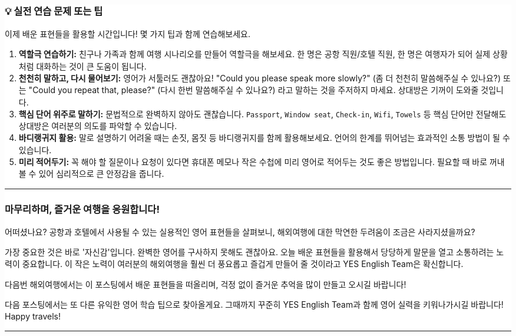 ### **💡 실전 연습 문제 또는 팁**

이제 배운 표현들을 활용할 시간입니다! 몇 가지 팁과 함께 연습해보세요.

1.  **역할극 연습하기:** 친구나 가족과 함께 여행 시나리오를 만들어 역할극을 해보세요. 한 명은 공항 직원/호텔 직원, 한 명은 여행자가 되어 실제 상황처럼 대화하는 것이 큰 도움이 됩니다.
2.  **천천히 말하고, 다시 물어보기:** 영어가 서툴러도 괜찮아요! "Could you please speak more slowly?" (좀 더 천천히 말씀해주실 수 있나요?) 또는 "Could you repeat that, please?" (다시 한번 말씀해주실 수 있나요?) 라고 말하는 것을 주저하지 마세요. 상대방은 기꺼이 도와줄 것입니다.
3.  **핵심 단어 위주로 말하기:** 문법적으로 완벽하지 않아도 괜찮습니다. `Passport`, `Window seat`, `Check-in`, `Wifi`, `Towels` 등 핵심 단어만 전달해도 상대방은 여러분의 의도를 파악할 수 있습니다.
4.  **바디랭귀지 활용:** 말로 설명하기 어려울 때는 손짓, 몸짓 등 바디랭귀지를 함께 활용해보세요. 언어의 한계를 뛰어넘는 효과적인 소통 방법이 될 수 있습니다.
5.  **미리 적어두기:** 꼭 해야 할 질문이나 요청이 있다면 휴대폰 메모나 작은 수첩에 미리 영어로 적어두는 것도 좋은 방법입니다. 필요할 때 바로 꺼내 볼 수 있어 심리적으로 큰 안정감을 줍니다.

---

### **마무리하며, 즐거운 여행을 응원합니다!**

어떠셨나요? 공항과 호텔에서 사용될 수 있는 실용적인 영어 표현들을 살펴보니, 해외여행에 대한 막연한 두려움이 조금은 사라지셨을까요?

가장 중요한 것은 바로 '자신감'입니다. 완벽한 영어를 구사하지 못해도 괜찮아요. 오늘 배운 표현들을 활용해서 당당하게 말문을 열고 소통하려는 노력이 중요합니다. 이 작은 노력이 여러분의 해외여행을 훨씬 더 풍요롭고 즐겁게 만들어 줄 것이라고 YES English Team은 확신합니다.

다음번 해외여행에서는 이 포스팅에서 배운 표현들을 떠올리며, 걱정 없이 즐거운 추억을 많이 만들고 오시길 바랍니다!

다음 포스팅에서는 또 다른 유익한 영어 학습 팁으로 찾아올게요. 그때까지 꾸준히 YES English Team과 함께 영어 실력을 키워나가시길 바랍니다! Happy travels!

---